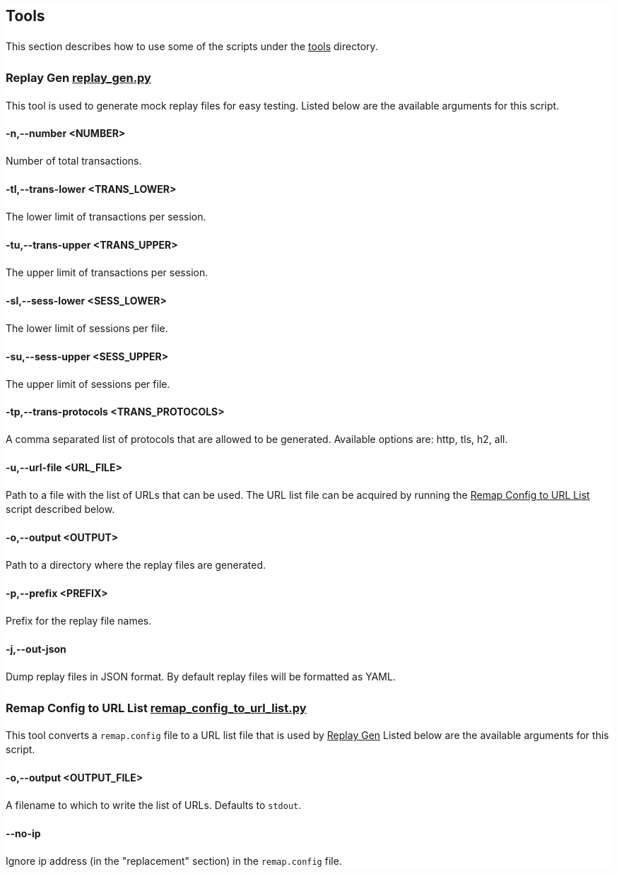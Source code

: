 ## Tools
This section describes how to use some of the scripts under the [tools](tools) directory.

### Replay Gen [replay_gen.py](tools/replay_gen.py)
This tool is used to generate mock replay files for easy testing.
Listed below are the available arguments for this script.

#### -n,--number \<NUMBER\>
Number of total transactions.

#### -tl,--trans-lower \<TRANS_LOWER\>
The lower limit of transactions per session.

#### -tu,--trans-upper \<TRANS_UPPER\>
The upper limit of transactions per session.

#### -sl,--sess-lower \<SESS_LOWER\>
The lower limit of sessions per file.

#### -su,--sess-upper \<SESS_UPPER\>
The upper limit of sessions per file.

#### -tp,--trans-protocols \<TRANS_PROTOCOLS\>
A comma separated list of protocols that are allowed to be generated.
Available options are: http, tls, h2, all.

#### -u,--url-file \<URL_FILE\>
Path to a file with the list of URLs that can be used.
The URL list file can be acquired by running the [Remap Config to URL List]() script described below.

#### -o,--output \<OUTPUT\>
Path to a directory where the replay files are generated.

#### -p,--prefix \<PREFIX\>
Prefix for the replay file names.

#### -j,--out-json
Dump replay files in JSON format. By default replay files will be formatted as YAML.

### Remap Config to URL List [remap_config_to_url_list.py](tools/remap_config_to_url_list.py)
This tool converts a `remap.config` file to a URL list file that is used by [Replay Gen](#replay-gen-replay_genpytoolsreplay_genpy)
Listed below are the available arguments for this script.

#### -o,--output \<OUTPUT_FILE\>
A filename to which to write the list of URLs. Defaults to `stdout`.

#### --no-ip
Ignore ip address (in the "replacement" section) in the `remap.config` file.
